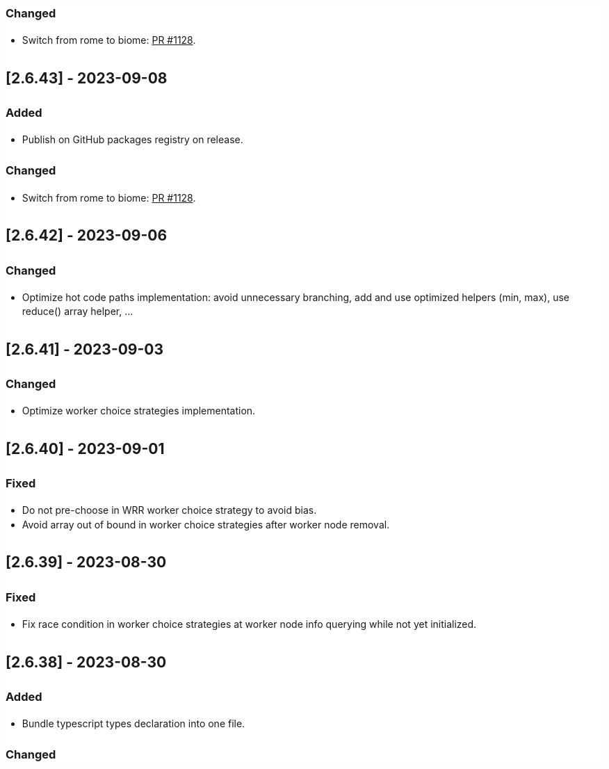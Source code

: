 ### Changed

- Switch from rome to biome: [PR #1128](https://github.com/poolifier/poolifier/pull/1128).

## [2.6.43] - 2023-09-08

### Added

- Publish on GitHub packages registry on release.

### Changed

- Switch from rome to biome: [PR #1128](https://github.com/poolifier/poolifier/pull/1128).

## [2.6.42] - 2023-09-06

### Changed

- Optimize hot code paths implementation: avoid unnecessary branching, add and use optimized helpers (min, max), use reduce() array helper, ...

## [2.6.41] - 2023-09-03

### Changed

- Optimize worker choice strategies implementation.

## [2.6.40] - 2023-09-01

### Fixed

- Do not pre-choose in WRR worker choice strategy to avoid bias.
- Avoid array out of bound in worker choice strategies after worker node removal.

## [2.6.39] - 2023-08-30

### Fixed

- Fix race condition in worker choice strategies at worker node info querying while not yet initialized.

## [2.6.38] - 2023-08-30

### Added

- Bundle typescript types declaration into one file.

### Changed
